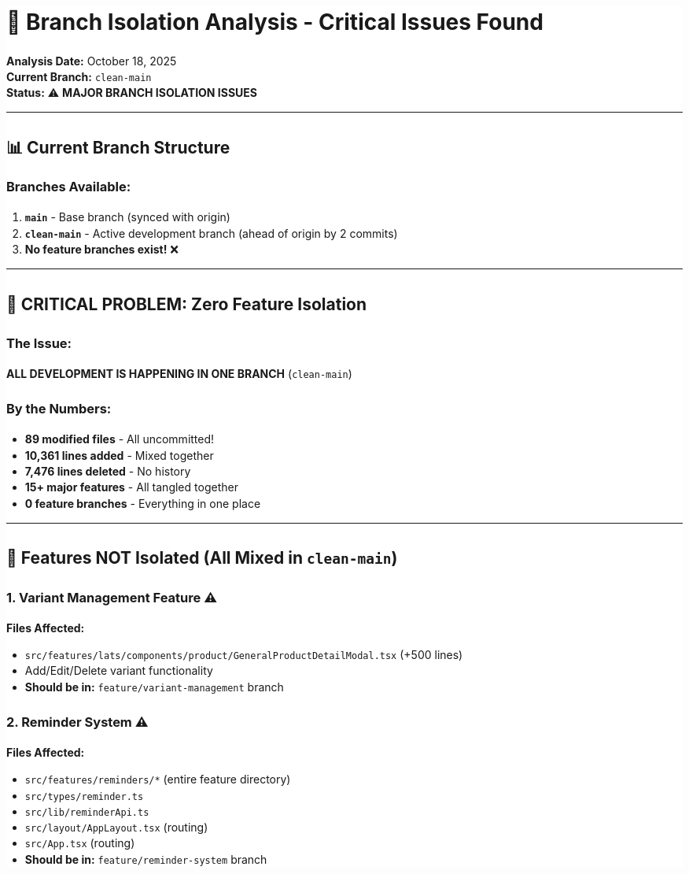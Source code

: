 # 🚨 Branch Isolation Analysis - Critical Issues Found

**Analysis Date:** October 18, 2025  
**Current Branch:** `clean-main`  
**Status:** ⚠️ **MAJOR BRANCH ISOLATION ISSUES**

---

## 📊 Current Branch Structure

### Branches Available:
1. **`main`** - Base branch (synced with origin)
2. **`clean-main`** - Active development branch (ahead of origin by 2 commits)
3. **No feature branches exist!** ❌

---

## 🔴 CRITICAL PROBLEM: Zero Feature Isolation

### The Issue:
**ALL DEVELOPMENT IS HAPPENING IN ONE BRANCH** (`clean-main`)

### By the Numbers:
- **89 modified files** - All uncommitted! 
- **10,361 lines added** - Mixed together
- **7,476 lines deleted** - No history
- **15+ major features** - All tangled together
- **0 feature branches** - Everything in one place

---

## 🎯 Features NOT Isolated (All Mixed in `clean-main`)

### 1. **Variant Management Feature** ⚠️
**Files Affected:**
- `src/features/lats/components/product/GeneralProductDetailModal.tsx` (+500 lines)
- Add/Edit/Delete variant functionality
- **Should be in:** `feature/variant-management` branch

### 2. **Reminder System** ⚠️
**Files Affected:**
- `src/features/reminders/*` (entire feature directory)
- `src/types/reminder.ts`
- `src/lib/reminderApi.ts`
- `src/layout/AppLayout.tsx` (routing)
- `src/App.tsx` (routing)
- **Should be in:** `feature/reminder-system` branch
